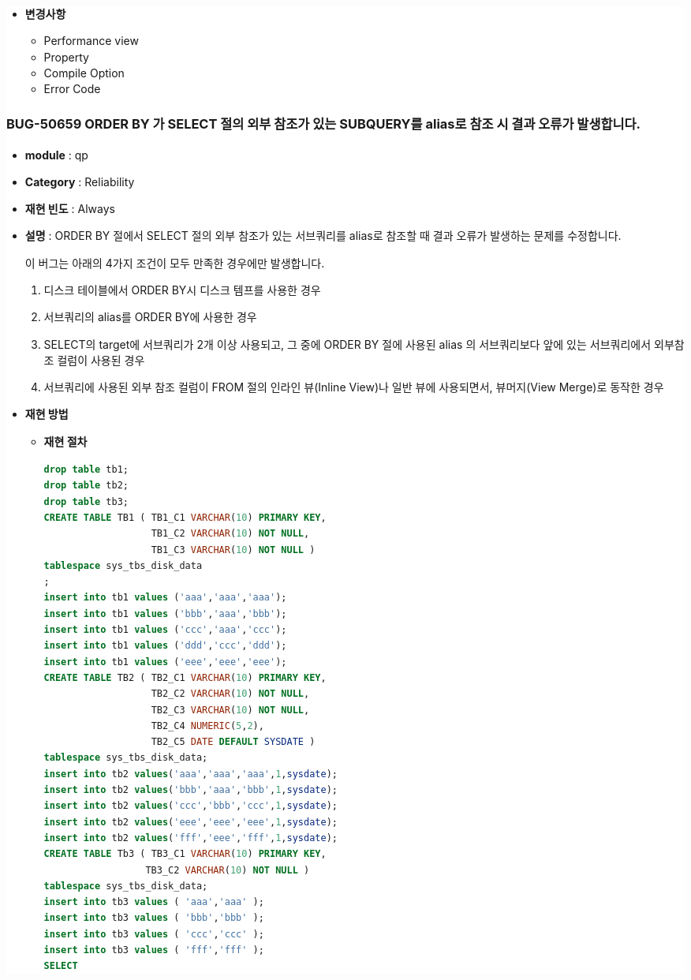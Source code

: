 -   **변경사항**

    -   Performance view
    -   Property
    -   Compile Option
    -   Error Code

### BUG-50659 ORDER BY 가 SELECT 절의 외부 참조가 있는 SUBQUERY를 alias로 참조 시 결과 오류가 발생합니다.

-   **module** : qp

-   **Category** : Reliability

-   **재현 빈도** : Always

-   **설명** : ORDER BY 절에서 SELECT 절의 외부 참조가 있는 서브쿼리를
    alias로 참조할 때 결과 오류가 발생하는 문제를 수정합니다.

    이 버그는 아래의 4가지 조건이 모두 만족한 경우에만 발생합니다.

    1. 디스크 테이블에서 ORDER BY시 디스크 템프를 사용한 경우

    2. 서브쿼리의 alias를 ORDER BY에 사용한 경우

    3. SELECT의 target에 서브쿼리가 2개 이상 사용되고, 그 중에 ORDER BY
    절에 사용된 alias 의 서브쿼리보다 앞에 있는 서브쿼리에서 외부참조
    컬럼이 사용된 경우 

    4. 서브쿼리에 사용된 외부 참조 컬럼이 FROM 절의 인라인 뷰(Inline
    View)나 일반 뷰에 사용되면서, 뷰머지(View Merge)로 동작한 경우

- **재현 방법**

  - **재현 절차**

    ```sql
    drop table tb1;
    drop table tb2;
    drop table tb3;
    CREATE TABLE TB1 ( TB1_C1 VARCHAR(10) PRIMARY KEY,
                       TB1_C2 VARCHAR(10) NOT NULL,
                       TB1_C3 VARCHAR(10) NOT NULL )
    tablespace sys_tbs_disk_data
    ;
    insert into tb1 values ('aaa','aaa','aaa');
    insert into tb1 values ('bbb','aaa','bbb');
    insert into tb1 values ('ccc','aaa','ccc');
    insert into tb1 values ('ddd','ccc','ddd');
    insert into tb1 values ('eee','eee','eee');
    CREATE TABLE TB2 ( TB2_C1 VARCHAR(10) PRIMARY KEY,
                       TB2_C2 VARCHAR(10) NOT NULL,
                       TB2_C3 VARCHAR(10) NOT NULL,
                       TB2_C4 NUMERIC(5,2),
                       TB2_C5 DATE DEFAULT SYSDATE )
    tablespace sys_tbs_disk_data;
    insert into tb2 values('aaa','aaa','aaa',1,sysdate);
    insert into tb2 values('bbb','aaa','bbb',1,sysdate);
    insert into tb2 values('ccc','bbb','ccc',1,sysdate);
    insert into tb2 values('eee','eee','eee',1,sysdate);
    insert into tb2 values('fff','eee','fff',1,sysdate);
    CREATE TABLE Tb3 ( TB3_C1 VARCHAR(10) PRIMARY KEY,
                      TB3_C2 VARCHAR(10) NOT NULL )
    tablespace sys_tbs_disk_data;
    insert into tb3 values ( 'aaa','aaa' );
    insert into tb3 values ( 'bbb','bbb' );
    insert into tb3 values ( 'ccc','ccc' );
    insert into tb3 values ( 'fff','fff' );
    SELECT 